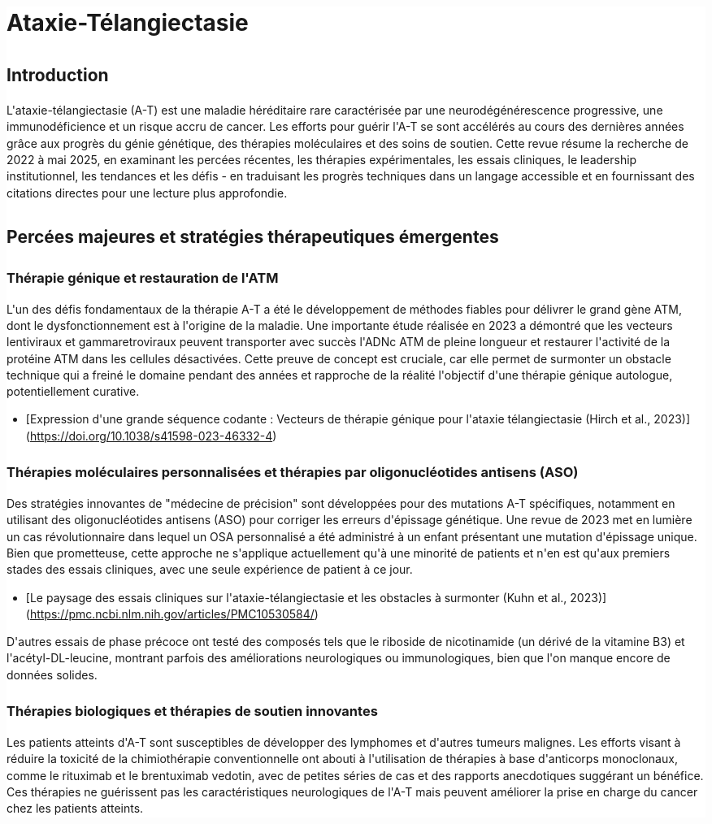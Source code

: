 
# Ataxie-Télangiectasie

## Introduction
L'ataxie-télangiectasie (A-T) est une maladie héréditaire rare caractérisée par une neurodégénérescence progressive, une immunodéficience et un risque accru de cancer. Les efforts pour guérir l'A-T se sont accélérés au cours des dernières années grâce aux progrès du génie génétique, des thérapies moléculaires et des soins de soutien. Cette revue résume la recherche de 2022 à mai 2025, en examinant les percées récentes, les thérapies expérimentales, les essais cliniques, le leadership institutionnel, les tendances et les défis - en traduisant les progrès techniques dans un langage accessible et en fournissant des citations directes pour une lecture plus approfondie.

## Percées majeures et stratégies thérapeutiques émergentes

### Thérapie génique et restauration de l'ATM

L'un des défis fondamentaux de la thérapie A-T a été le développement de méthodes fiables pour délivrer le grand gène ATM, dont le dysfonctionnement est à l'origine de la maladie. Une importante étude réalisée en 2023 a démontré que les vecteurs lentiviraux et gammaretroviraux peuvent transporter avec succès l'ADNc ATM de pleine longueur et restaurer l'activité de la protéine ATM dans les cellules désactivées. Cette preuve de concept est cruciale, car elle permet de surmonter un obstacle technique qui a freiné le domaine pendant des années et rapproche de la réalité l'objectif d'une thérapie génique autologue, potentiellement curative.  
- [Expression d'une grande séquence codante : Vecteurs de thérapie génique pour l'ataxie télangiectasie (Hirch et al., 2023)] (https://doi.org/10.1038/s41598-023-46332-4)

### Thérapies moléculaires personnalisées et thérapies par oligonucléotides antisens (ASO)

Des stratégies innovantes de "médecine de précision" sont développées pour des mutations A-T spécifiques, notamment en utilisant des oligonucléotides antisens (ASO) pour corriger les erreurs d'épissage génétique. Une revue de 2023 met en lumière un cas révolutionnaire dans lequel un OSA personnalisé a été administré à un enfant présentant une mutation d'épissage unique. Bien que prometteuse, cette approche ne s'applique actuellement qu'à une minorité de patients et n'en est qu'aux premiers stades des essais cliniques, avec une seule expérience de patient à ce jour.  
- [Le paysage des essais cliniques sur l'ataxie-télangiectasie et les obstacles à surmonter (Kuhn et al., 2023)] (https://pmc.ncbi.nlm.nih.gov/articles/PMC10530584/)

D'autres essais de phase précoce ont testé des composés tels que le riboside de nicotinamide (un dérivé de la vitamine B3) et l'acétyl-DL-leucine, montrant parfois des améliorations neurologiques ou immunologiques, bien que l'on manque encore de données solides.

### Thérapies biologiques et thérapies de soutien innovantes

Les patients atteints d'A-T sont susceptibles de développer des lymphomes et d'autres tumeurs malignes. Les efforts visant à réduire la toxicité de la chimiothérapie conventionnelle ont abouti à l'utilisation de thérapies à base d'anticorps monoclonaux, comme le rituximab et le brentuximab vedotin, avec de petites séries de cas et des rapports anecdotiques suggérant un bénéfice. Ces thérapies ne guérissent pas les caractéristiques neurologiques de l'A-T mais peuvent améliorer la prise en charge du cancer chez les patients atteints.
